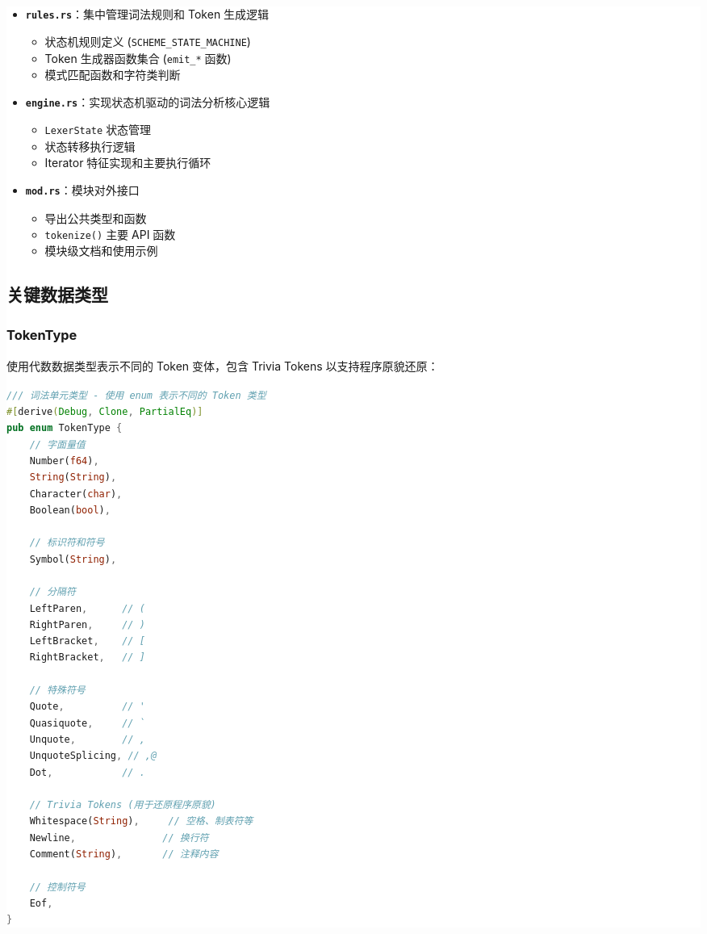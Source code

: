 - **`rules.rs`**：集中管理词法规则和 Token 生成逻辑
  - 状态机规则定义 (`SCHEME_STATE_MACHINE`)
  - Token 生成器函数集合 (`emit_*` 函数)
  - 模式匹配函数和字符类判断

- **`engine.rs`**：实现状态机驱动的词法分析核心逻辑
  - `LexerState` 状态管理
  - 状态转移执行逻辑
  - Iterator 特征实现和主要执行循环

- **`mod.rs`**：模块对外接口
  - 导出公共类型和函数
  - `tokenize()` 主要 API 函数
  - 模块级文档和使用示例

## 关键数据类型

### TokenType

使用代数数据类型表示不同的 Token 变体，包含 Trivia Tokens 以支持程序原貌还原：

```rust
/// 词法单元类型 - 使用 enum 表示不同的 Token 类型
#[derive(Debug, Clone, PartialEq)]
pub enum TokenType {
    // 字面量值
    Number(f64),
    String(String),
    Character(char),
    Boolean(bool),
    
    // 标识符和符号
    Symbol(String),
    
    // 分隔符
    LeftParen,      // (
    RightParen,     // )
    LeftBracket,    // [
    RightBracket,   // ]
    
    // 特殊符号
    Quote,          // '
    Quasiquote,     // `
    Unquote,        // ,
    UnquoteSplicing, // ,@
    Dot,            // .
    
    // Trivia Tokens (用于还原程序原貌)
    Whitespace(String),     // 空格、制表符等
    Newline,               // 换行符
    Comment(String),       // 注释内容
    
    // 控制符号
    Eof,
}
```
